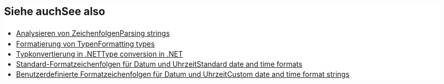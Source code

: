 ## <a name="see-also"></a><span data-ttu-id="9824b-173">Siehe auch</span><span class="sxs-lookup"><span data-stu-id="9824b-173">See also</span></span>

- [<span data-ttu-id="9824b-174">Analysieren von Zeichenfolgen</span><span class="sxs-lookup"><span data-stu-id="9824b-174">Parsing strings</span></span>](parsing-strings.md)
- [<span data-ttu-id="9824b-175">Formatierung von Typen</span><span class="sxs-lookup"><span data-stu-id="9824b-175">Formatting types</span></span>](formatting-types.md)
- [<span data-ttu-id="9824b-176">Typkonvertierung in .NET</span><span class="sxs-lookup"><span data-stu-id="9824b-176">Type conversion in .NET</span></span>](type-conversion.md)
- [<span data-ttu-id="9824b-177">Standard-Formatzeichenfolgen für Datum und Uhrzeit</span><span class="sxs-lookup"><span data-stu-id="9824b-177">Standard date and time formats</span></span>](standard-date-and-time-format-strings.md)
- [<span data-ttu-id="9824b-178">Benutzerdefinierte Formatzeichenfolgen für Datum und Uhrzeit</span><span class="sxs-lookup"><span data-stu-id="9824b-178">Custom date and time format strings</span></span>](custom-date-and-time-format-strings.md)
